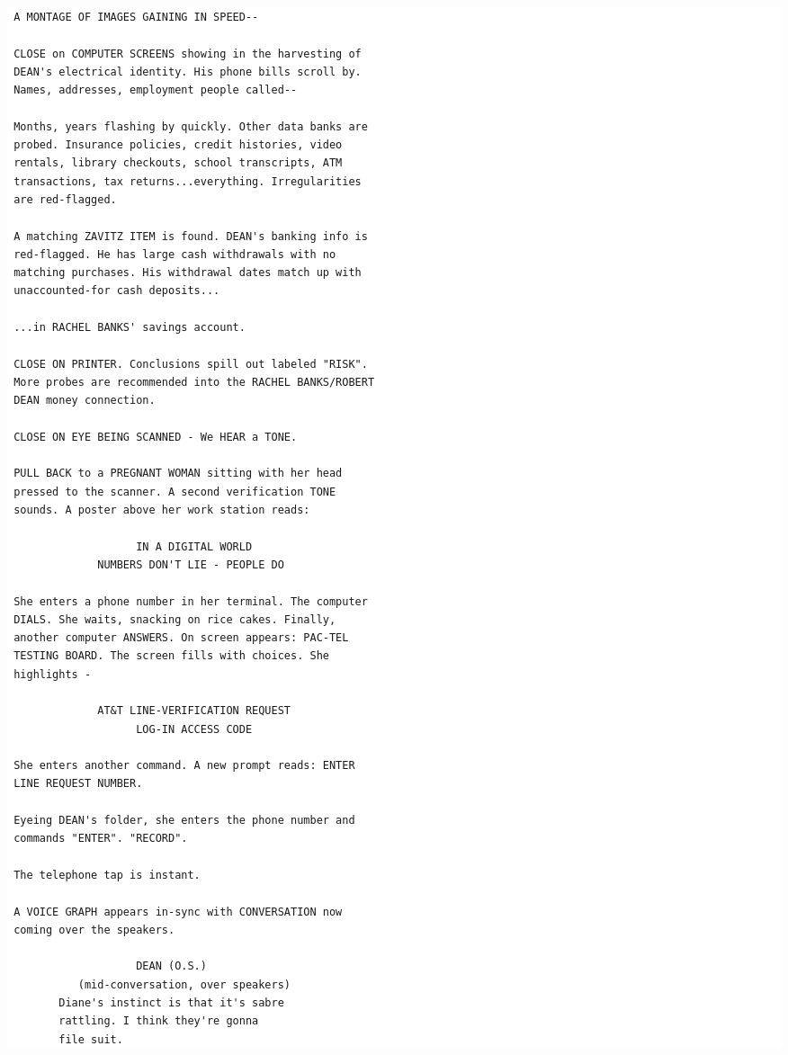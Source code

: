      A MONTAGE OF IMAGES GAINING IN SPEED--

     CLOSE on COMPUTER SCREENS showing in the harvesting of
     DEAN's electrical identity. His phone bills scroll by.
     Names, addresses, employment people called--

     Months, years flashing by quickly. Other data banks are
     probed. Insurance policies, credit histories, video
     rentals, library checkouts, school transcripts, ATM
     transactions, tax returns...everything. Irregularities
     are red-flagged.

     A matching ZAVITZ ITEM is found. DEAN's banking info is
     red-flagged. He has large cash withdrawals with no
     matching purchases. His withdrawal dates match up with
     unaccounted-for cash deposits...

     ...in RACHEL BANKS' savings account.

     CLOSE ON PRINTER. Conclusions spill out labeled "RISK".
     More probes are recommended into the RACHEL BANKS/ROBERT
     DEAN money connection.

     CLOSE ON EYE BEING SCANNED - We HEAR a TONE.

     PULL BACK to a PREGNANT WOMAN sitting with her head
     pressed to the scanner. A second verification TONE
     sounds. A poster above her work station reads:

                        IN A DIGITAL WORLD
                  NUMBERS DON'T LIE - PEOPLE DO

     She enters a phone number in her terminal. The computer
     DIALS. She waits, snacking on rice cakes. Finally,
     another computer ANSWERS. On screen appears: PAC-TEL
     TESTING BOARD. The screen fills with choices. She
     highlights -

                  AT&T LINE-VERIFICATION REQUEST
                        LOG-IN ACCESS CODE

     She enters another command. A new prompt reads: ENTER
     LINE REQUEST NUMBER.

     Eyeing DEAN's folder, she enters the phone number and
     commands "ENTER". "RECORD".

     The telephone tap is instant.

     A VOICE GRAPH appears in-sync with CONVERSATION now
     coming over the speakers.

                        DEAN (O.S.)
               (mid-conversation, over speakers)
            Diane's instinct is that it's sabre
            rattling. I think they're gonna
            file suit.
